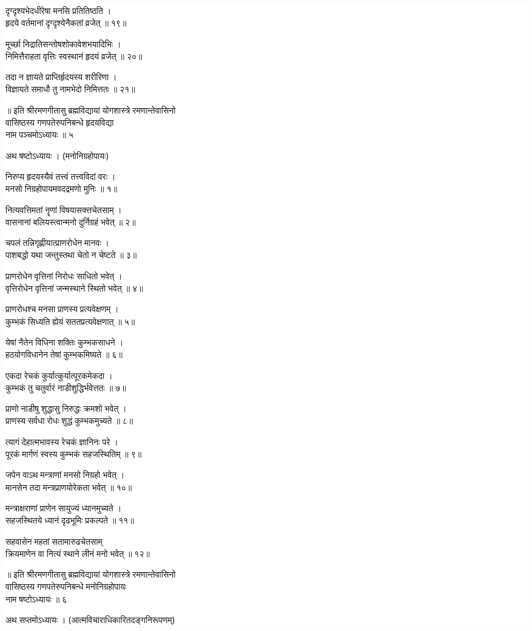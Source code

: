 दृग्दृश्यभेदधीरेषा मनसि प्रतितिष्ठति ।  
हृदये वर्तमानां दृग्दृश्येनैकतां व्रजेत् ॥ १९॥  
  
मूर्च्छा निद्रातिसन्तोषशोकावेशभयादिभिः ।  
निमित्तैराहता वृत्तिः स्वस्थानं हृदयं व्रजेत् ॥ २०॥  
  
तदा न ज्ञायते प्राप्तिर्हृदयस्य शरीरिणा ।  
विज्ञायते समाधौ तु नामभेदो निमित्ततः ॥ २१॥  
  
॥ इति श्रीरमणगीतासु ब्रह्मविद्यायां योगशास्त्रे रमणान्तेवासिनो  
वासिष्ठस्य गणपतेरुपनिबन्धे हृदयविद्या  
नाम पञ्चमोऽध्यायः ॥ ५  
  
  
  
अथ षष्टोऽध्यायः । (मनोनिग्रहोपायः)  
  
निरुप्य हृदयस्यैवं तत्त्वं तत्त्वविदां वरः ।  
मनसो निग्रहोपायमवदद्रमणो मुनिः ॥ १॥  
  
नित्यवत्तिमतां नॄणां विषयासक्त्तचेतसाम् ।  
वासनानां बलियस्त्वान्मनो दुर्निग्रहं भवेत् ॥ २॥  
  
चपलं तन्निगृह्णीयात्प्राणरोधेन मानवः ।  
पाशबद्धो यथा जन्तुस्तथा चेतो न चेष्टते ॥ ३॥  
  
प्राणरोधेन वृत्तिनां निरोधः साधितो भवेत् ।  
वृत्तिरोधेन वृत्तिनां जन्मस्थाने स्थितो भवेत् ॥ ४॥  
  
प्राणरोधश्च मनसा प्राणस्य प्रत्यवेक्षणम् ।  
कुम्भकं सिध्यति ह्येयं सततप्रत्यवेक्षणात् ॥ ५॥  
  
येषां नैतेन विधिना शक्तिः कुम्भकसाधने ।  
हठयोगविधानेन तेषां कुम्भकमिष्यते ॥ ६॥  
  
एकदा रेचकं कुर्यात्कुर्यात्पूरकमेकदा ।  
कुम्भकं तु चतुर्वारं नाडीशुद्धिर्भवेत्ततः ॥ ७॥  
  
प्राणो नाडीषु शुद्धासु निरुद्धः क्रमशो भवेत् ।  
प्राणस्य सर्वधा रोधः शुद्धं कुम्भकमुच्यते ॥ ८॥  
  
त्यागं देहात्मभावस्य रेचकं ज्ञानिनः परे ।  
पूरकं मार्गणं स्वस्य कुम्भकं सहजस्थितिम् ॥ ९॥  
  
जपेन वाऽथ मन्त्राणां मनसो निग्रहो भवेत् ।  
मानसेन तदा मन्त्रप्राणयोरेकता भवेत् ॥ १०॥  
  
मन्त्राक्षराणां प्राणेन सायुज्यं ध्यानमुच्यते ।  
सहजस्थितये ध्यानं दृढभूमिः प्रकल्पते ॥ ११॥  
  
सहवासेन महतां सतामारुढचेतसाम्  
क्रियमाणेन वा नित्यं स्थाने लीनं मनो भवेत् ॥ १२॥  
  
॥ इति श्रीरमणगीतासु ब्रह्मविद्यायां योगशास्त्रे रमणान्तेवासिनो  
वासिष्ठस्य गणपतेरुपनिबन्धे मनोनिग्रहोपायः  
नाम षष्टोऽध्यायः ॥ ६  
  
  
  
अथ सप्तमोऽध्यायः । (आत्मविचाराधिकारितदङ्गनिरूपणम्)  
  